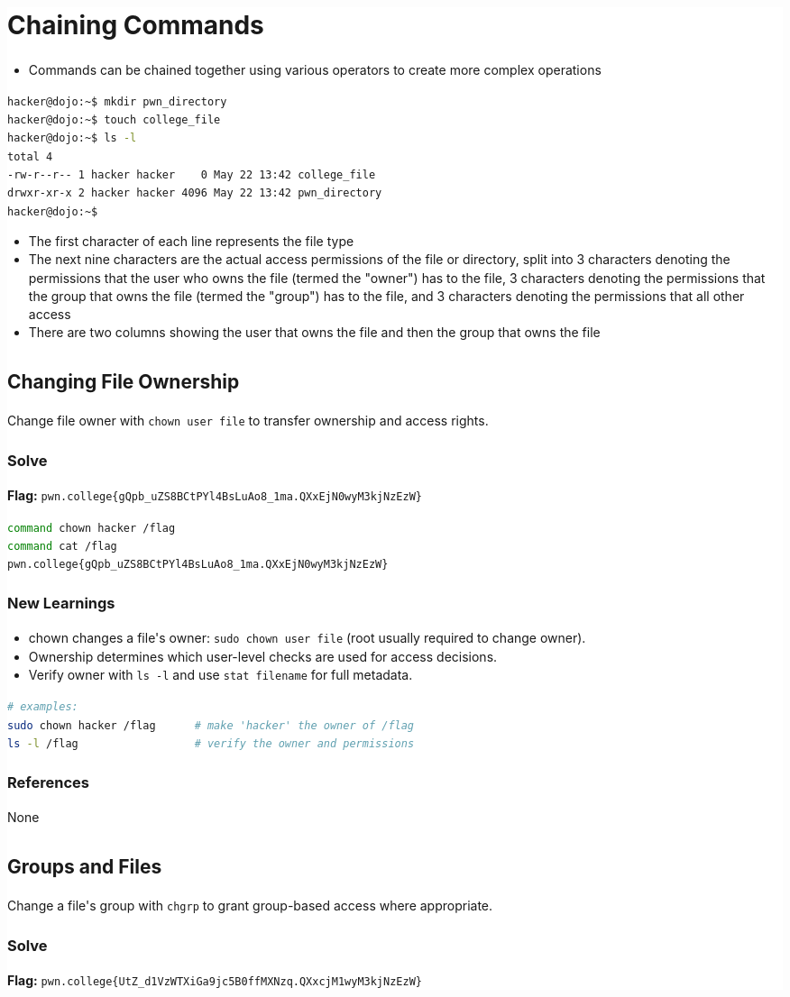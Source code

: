 # Chaining Commands

- Commands can be chained together using various operators to create more complex operations
```bash
hacker@dojo:~$ mkdir pwn_directory
hacker@dojo:~$ touch college_file
hacker@dojo:~$ ls -l
total 4
-rw-r--r-- 1 hacker hacker    0 May 22 13:42 college_file
drwxr-xr-x 2 hacker hacker 4096 May 22 13:42 pwn_directory
hacker@dojo:~$
```

- The first character of each line represents the file type
- The next nine characters are the actual access permissions of the file or directory, split into 3 characters denoting the permissions that the user who owns the file (termed the "owner") has to the file, 3 characters denoting the permissions that the group that owns the file (termed the "group") has to the file, and 3 characters denoting the permissions that all other access
- There are two columns showing the user that owns the file and then the group that owns the file

## Changing File Ownership
Change file owner with `chown user file` to transfer ownership and access rights.

### Solve
**Flag:** `pwn.college{gQpb_uZS8BCtPYl4BsLuAo8_1ma.QXxEjN0wyM3kjNzEzW}`

```bash
command chown hacker /flag
command cat /flag
pwn.college{gQpb_uZS8BCtPYl4BsLuAo8_1ma.QXxEjN0wyM3kjNzEzW}
```

### New Learnings
- chown changes a file's owner: `sudo chown user file` (root usually required to change owner).
- Ownership determines which user-level checks are used for access decisions.
- Verify owner with `ls -l` and use `stat filename` for full metadata.

```bash
# examples:
sudo chown hacker /flag      # make 'hacker' the owner of /flag
ls -l /flag                  # verify the owner and permissions
```

### References 
None

## Groups and Files
Change a file's group with `chgrp` to grant group-based access where appropriate.

### Solve
**Flag:** `pwn.college{UtZ_d1VzWTXiGa9jc5B0ffMXNzq.QXxcjM1wyM3kjNzEzW}`
